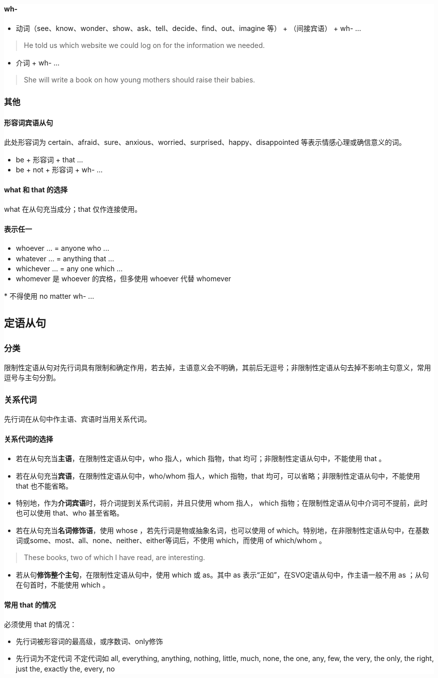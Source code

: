 #### wh-
- 动词（see、know、wonder、show、ask、tell、decide、find、out、imagine 等） + （间接宾语） + wh- ...
> He told us which website we could log on for the information we needed.

- 介词 + wh- ...
> She will write a book on how young mothers should raise their babies.

### 其他
#### 形容词宾语从句
此处形容词为 certain、afraid、sure、anxious、worried、surprised、happy、disappointed 等表示情感心理或确信意义的词。

- be + 形容词 + that ...
- be + not + 形容词 + wh- ...

#### what 和 that 的选择
what 在从句充当成分；that 仅作连接使用。

#### 表示任一
- whoever ... = anyone who ...
- whatever ... = anything that ...
- whichever ... = any one which ...
- whomever 是 whoever 的宾格，但多使用 whoever 代替 whomever

\* 不得使用 no matter wh- ...

## 定语从句

### 分类
限制性定语从句对先行词具有限制和确定作用，若去掉，主语意义会不明确，其前后无逗号；非限制性定语从句去掉不影响主句意义，常用逗号与主句分割。

### 关系代词
先行词在从句中作主语、宾语时当用关系代词。

#### 关系代词的选择
- 若在从句充当**主语**，在限制性定语从句中，who 指人，which 指物，that 均可；非限制性定语从句中，不能使用 that 。

- 若在从句充当**宾语**，在限制性定语从句中，who/whom 指人，which 指物，that 均可，可以省略；非限制性定语从句中，不能使用 that 也不能省略。

- 特别地，作为**介词宾语**时，将介词提到关系代词前，并且只使用 whom 指人， which 指物；在限制性定语从句中介词可不提前，此时也可以使用 that、who 甚至省略。

- 若在从句充当**名词修饰语**，使用 whose ，若先行词是物或抽象名词，也可以使用 of which。特别地，在非限制性定语从句中，在基数词或some、most、all、none、neither、either等词后，不使用 which，而使用 of which/whom 。
> These books, two of which I have read, are interesting.

- 若从句**修饰整个主句**，在限制性定语从句中，使用 which 或 as。其中 as 表示“正如”，在SVO定语从句中，作主语一般不用 as ；从句在句首时，不能使用 which 。

#### 常用 that 的情况
必须使用 that 的情况：

- 先行词被形容词的最高级，或序数词、only修饰

- 先行词为不定代词
不定代词如 all, everything, anything, nothing, little, much, none, the one, any, few, the very, the only, the right, just the, exactly the, every, no
